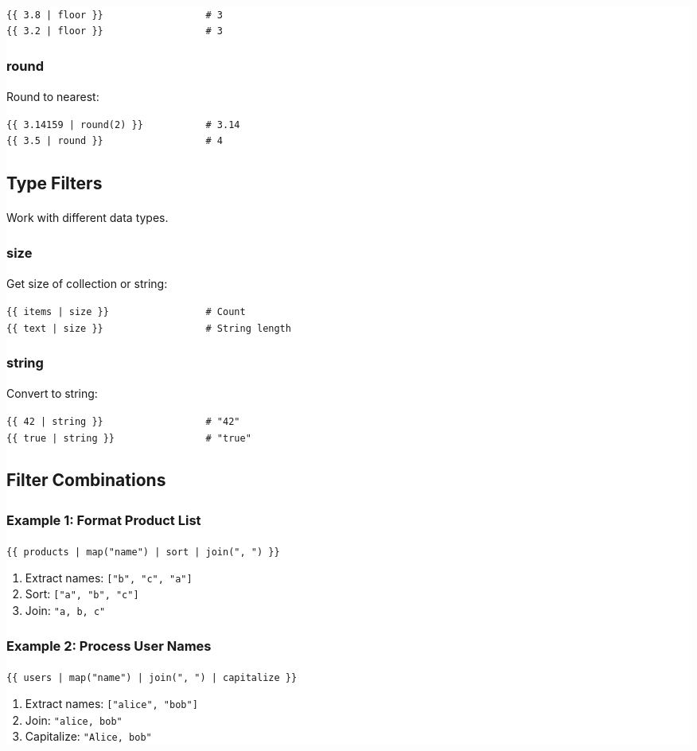 ```
{{ 3.8 | floor }}                  # 3
{{ 3.2 | floor }}                  # 3
```

### round

Round to nearest:

```
{{ 3.14159 | round(2) }}           # 3.14
{{ 3.5 | round }}                  # 4
```

## Type Filters

Work with different data types.

### size

Get size of collection or string:

```
{{ items | size }}                 # Count
{{ text | size }}                  # String length
```

### string

Convert to string:

```
{{ 42 | string }}                  # "42"
{{ true | string }}                # "true"
```

## Filter Combinations

### Example 1: Format Product List

```
{{ products | map("name") | sort | join(", ") }}
```

1. Extract names: `["b", "c", "a"]`
2. Sort: `["a", "b", "c"]`
3. Join: `"a, b, c"`

### Example 2: Process User Names

```
{{ users | map("name") | join(", ") | capitalize }}
```

1. Extract names: `["alice", "bob"]`
2. Join: `"alice, bob"`
3. Capitalize: `"Alice, bob"`
